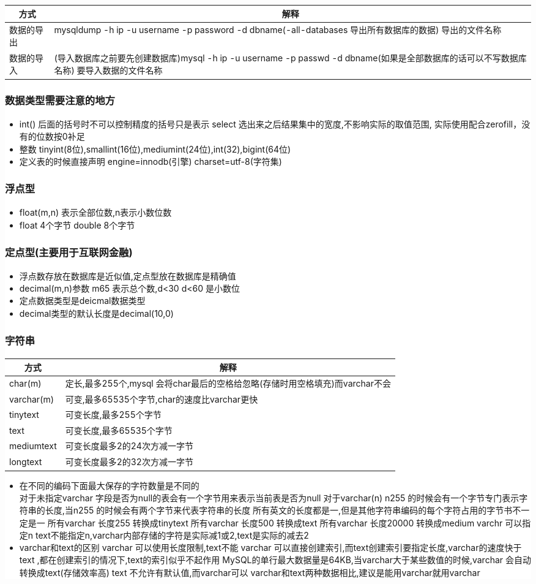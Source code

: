 |  方式 | 解释 |
|---|---|
| 数据的导出| mysqldump -h ip -u username -p password -d dbname(-all-databases 导出所有数据库的数据) 导出的文件名称 |
| 数据的导入| (导入数据库之前要先创建数据库)mysql -h ip -u username -p passwd -d dbname(如果是全部数据库的话可以不写数据库名称)  要导入数据的文件名称 |

### 数据类型需要注意的地方

* int() 后面的括号时不可以控制精度的括号只是表示 select 选出来之后结果集中的宽度,不影响实际的取值范围, 实际使用配合zerofill，没有的位数按0补足
* 整数 tinyint(8位),smallint(16位),mediumint(24位),int(32),bigint(64位)
* 定义表的时候直接声明 engine=innodb(引擎) charset=utf-8(字符集)

### 浮点型

* float(m,n) 表示全部位数,n表示小数位数
* float 4个字节 double 8个字节

### 定点型(主要用于互联网金融)

* 浮点数存放在数据库是近似值,定点型放在数据库是精确值
* decimal(m,n)参数 m65 表示总个数,d<30 d<60 是小数位
* 定点数据类型是deicmal数据类型
* decimal类型的默认长度是decimal(10,0)

### 字符串

|  方式 | 解释 |
|---|---|
| char(m)| 定长,最多255个,mysql 会将char最后的空格给忽略(存储时用空格填充)而varchar不会 |
| varchar(m)| 可变,最多65535个字节,char的速度比varchar更快 |
| tinytext| 可变长度,最多255个字节 |
| text| 可变长度,最多65535个字节 |
| mediumtext| 可变长度最多2的24次方减一字节 |
| longtext| 可变长度最多2的32次方减一字节 |

* 在不同的编码下面最大保存的字符数量是不同的  
对于未指定varchar 字段是否为null的表会有一个字节用来表示当前表是否为null
对于varchar(n) n255 的时候会有一个字节专门表示字符串的长度,当n255 的时候会有两个字节来代表字符串的长度
所有英文的长度都是一,但是其他字符串编码的每个字符占用的字节书不一定是一
所有varchar 长度255 转换成tinytext
所有varchar 长度500 转换成text
所有varchar 长度20000 转换成medium
varchr 可以指定n text不能指定n,varchar内部存储的字符是实际减1或2,text是实际的减去2
* varchar和text的区别
varchar 可以使用长度限制,text不能
varchar 可以直接创建索引,而text创建索引要指定长度,varchar的速度快于text ,都在创建索引的情况下,text的索引似乎不起作用
MySQL的单行最大数据量是64KB,当varchar大于某些数值的时候,varchar 会自动转换成text(存储效率高)
text 不允许有默认值,而varchar可以
varchar和text两种数据相比,建议是能用varchar就用varchar
